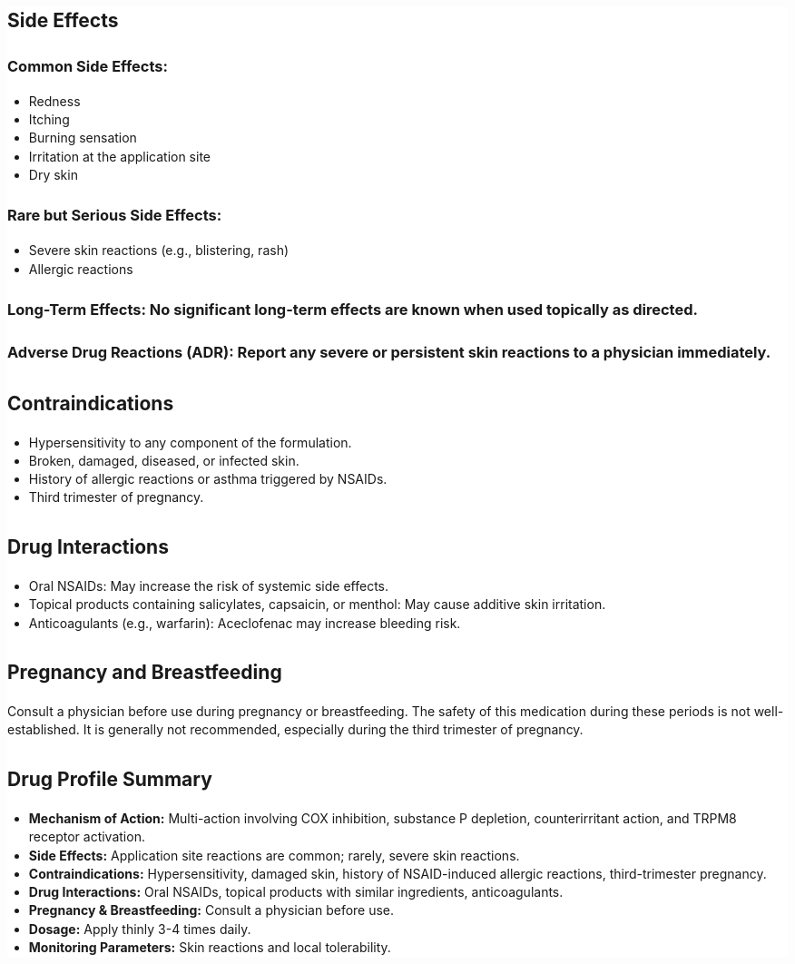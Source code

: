 

## **Side Effects**

### **Common Side Effects:**

*   Redness
*   Itching
*   Burning sensation
*   Irritation at the application site
*   Dry skin

### **Rare but Serious Side Effects:**

*   Severe skin reactions (e.g., blistering, rash)
*   Allergic reactions

### **Long-Term Effects:** No significant long-term effects are known when used topically as directed.

### **Adverse Drug Reactions (ADR):** Report any severe or persistent skin reactions to a physician immediately.



## **Contraindications**

*   Hypersensitivity to any component of the formulation.
*   Broken, damaged, diseased, or infected skin.
*   History of allergic reactions or asthma triggered by NSAIDs.
*   Third trimester of pregnancy.



## **Drug Interactions**

*   Oral NSAIDs: May increase the risk of systemic side effects.
*   Topical products containing salicylates, capsaicin, or menthol: May cause additive skin irritation.
*   Anticoagulants (e.g., warfarin): Aceclofenac may increase bleeding risk.


## **Pregnancy and Breastfeeding**

Consult a physician before use during pregnancy or breastfeeding. The safety of this medication during these periods is not well-established.  It is generally not recommended, especially during the third trimester of pregnancy.

## **Drug Profile Summary**

*   **Mechanism of Action:** Multi-action involving COX inhibition, substance P depletion, counterirritant action, and TRPM8 receptor activation.
*   **Side Effects:** Application site reactions are common; rarely, severe skin reactions.
*   **Contraindications:** Hypersensitivity, damaged skin, history of NSAID-induced allergic reactions, third-trimester pregnancy.
*   **Drug Interactions:** Oral NSAIDs, topical products with similar ingredients, anticoagulants.
*   **Pregnancy & Breastfeeding:** Consult a physician before use.
*   **Dosage:** Apply thinly 3-4 times daily.
*   **Monitoring Parameters:** Skin reactions and local tolerability.
